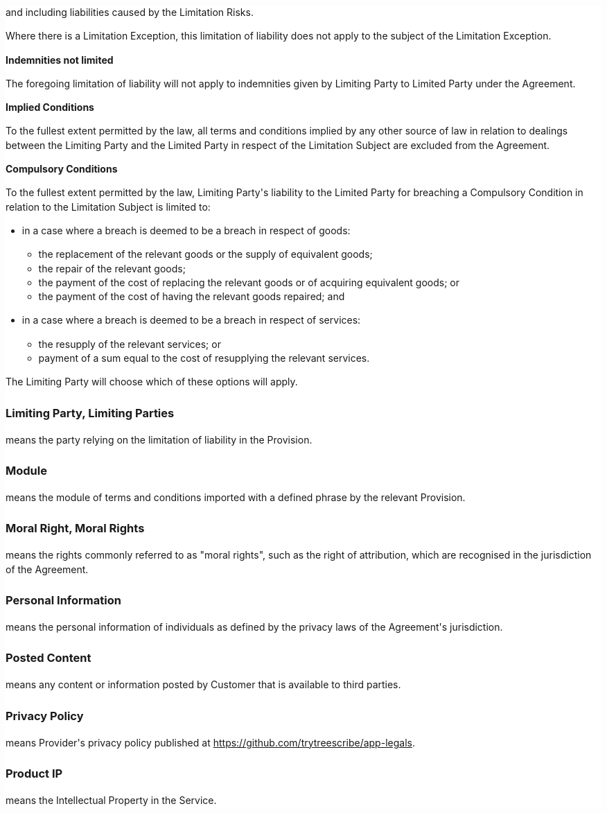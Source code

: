 and including liabilities caused by the Limitation Risks.

Where there is a Limitation Exception, this limitation of liability does not apply to the subject of the Limitation Exception.

**Indemnities not limited**

The foregoing limitation of liability will not apply to indemnities given by Limiting Party to Limited Party under the Agreement.

**Implied Conditions**

To the fullest extent permitted by the law, all terms and conditions implied by any other source of law in relation to dealings between the Limiting Party and the Limited Party in respect of the Limitation Subject are excluded from the Agreement.

**Compulsory Conditions**

To the fullest extent permitted by the law, Limiting Party's liability to the Limited Party for breaching a Compulsory Condition in relation to the Limitation Subject is limited to:
- in a case where a breach is deemed to be a breach in respect of goods:
  - the replacement of the relevant goods or the supply of equivalent goods;
  - the repair of the relevant goods;
  - the payment of the cost of replacing the relevant goods or of acquiring equivalent goods; or
  - the payment of the cost of having the relevant goods repaired; and

- in a case where a breach is deemed to be a breach in respect of services:
  - the resupply of the relevant services; or
  - payment of a sum equal to the cost of resupplying the relevant services.

The Limiting Party will choose which of these options will apply.

### Limiting Party, Limiting Parties
means the party relying on the limitation of liability in the Provision.

### Module
means the module of terms and conditions imported with a defined phrase by the relevant Provision.

### Moral Right, Moral Rights
means the rights commonly referred to as "moral rights", such as the right of attribution, which are recognised in the jurisdiction of the Agreement.

### Personal Information
means the personal information of individuals as defined by the privacy laws of the Agreement's jurisdiction.

### Posted Content
means any content or information posted by Customer that is available to third parties.

### Privacy Policy
means Provider's privacy policy published at https://github.com/trytreescribe/app-legals.

### Product IP
means the Intellectual Property in the Service.

